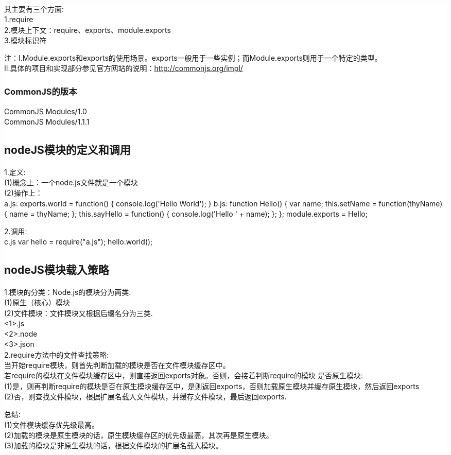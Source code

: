 其主要有三个方面:  
1.require  
2.模块上下文：require、exports、module.exports  
3.模块标识符  
 
注：I.Module.exports和exports的使用场景。exports一般用于一些实例；而Module.exports则用于一个特定的类型。   
   II.具体的项目和实现部分参见官方网站的说明：http://commonjs.org/impl/  

### CommonJS的版本
CommonJS Modules/1.0   
CommonJS Modules/1.1.1  

## nodeJS模块的定义和调用  
1.定义:  
  (1)概念上：一个node.js文件就是一个模块  
  (2)操作上：  
    a.js:
    exports.world = function() {
      console.log('Hello World');
    }
    b.js:
    function Hello() { 
      var name; 
      this.setName = function(thyName) { 
        name = thyName; 
      }; 
      this.sayHello = function() { 
        console.log('Hello ' + name); 
      };
    }; 
    module.exports = Hello;

2.调用:  
  c.js
   var hello = require("a.js");
   hello.world();  

## nodeJS模块载入策略  
1.模块的分类：Node.js的模块分为两类.  
  (1)原生（核心）模块    
  (2)文件模块：文件模块又根据后缀名分为三类.  
     <1>.js  
     <2>.node  
     <3>.json  
2.require方法中的文件查找策略:  
  当开始require模块，则首先判断加载的模块是否在文件模块缓存区中。  
  若require的模块在文件模块缓存区中，则直接返回exports对象。否则，会接着判断require的模块  是否原生模块:  
    (1)是，则再判断require的模块是否在原生模块缓存区中，是则返回exports，否则加载原生模块并缓存原生模块，然后返回exports  
    (2)否，则查找文件模块，根据扩展名载入文件模块，并缓存文件模块，最后返回exports.  

  总结:  
  (1)文件模块缓存优先级最高。  
  (2)加载的模块是原生模块的话，原生模块缓存区的优先级最高，其次再是原生模块。  
  (3)加载的模块是非原生模块的话，根据文件模块的扩展名载入模块。  

